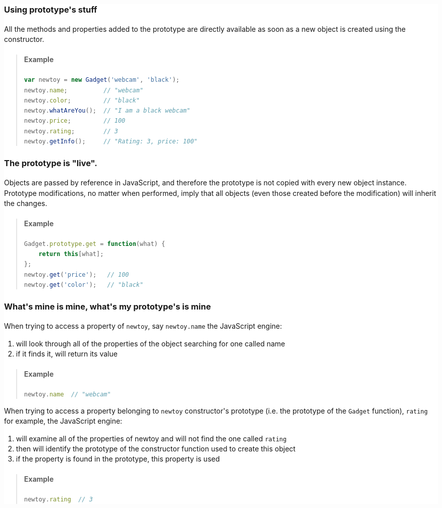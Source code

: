 ### Using prototype's stuff
All the methods and properties added to the prototype are directly available as soon as a new object is created using the constructor.

> #### Example
>
>```js
>var newtoy = new Gadget('webcam', 'black');
>newtoy.name;          // "webcam"
>newtoy.color;         // "black"
>newtoy.whatAreYou();  // "I am a black webcam"
>newtoy.price;         // 100
>newtoy.rating;        // 3
>newtoy.getInfo();     // "Rating: 3, price: 100"
>```

### The prototype is "live".  
Objects are passed by reference in JavaScript, and therefore the prototype is not copied with every new object instance.  
Prototype modifications, no matter when performed, imply that all objects (even those created before the modification) will inherit the changes.  

> #### Example
>
>```js
>Gadget.prototype.get = function(what) {
>     return this[what];
>};
>newtoy.get('price');   // 100
>newtoy.get('color');   // "black"
>```

### What's mine is mine, what's my prototype's is mine

When trying to access a property of `newtoy`, say `newtoy.name` the JavaScript engine:
1. will look through all of the properties of the object searching for one called name
2. if it finds it, will return its value

> #### Example
>
>```js
>newtoy.name  // "webcam"
>```

When trying to access a property belonging to `newtoy` constructor's prototype (i.e. the prototype of the `Gadget` function), `rating` for example, the JavaScript engine:

1. will examine all of the properties of newtoy and will not find the one called `rating`
2. then will identify the prototype of the constructor function used to create this object
3. if the property is found in the prototype, this property is used

> #### Example
>
>```js
>newtoy.rating  // 3
>```

